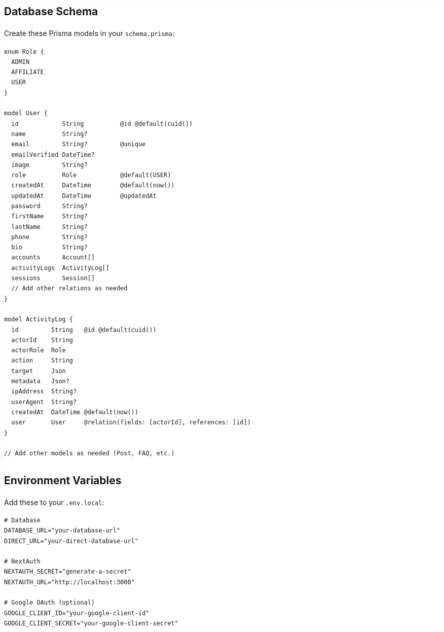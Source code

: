 ## Database Schema

Create these Prisma models in your `schema.prisma`:

```prisma
enum Role {
  ADMIN
  AFFILIATE
  USER
}

model User {
  id            String          @id @default(cuid())
  name          String?
  email         String?         @unique
  emailVerified DateTime?
  image         String?
  role          Role            @default(USER)
  createdAt     DateTime        @default(now())
  updatedAt     DateTime        @updatedAt
  password      String?
  firstName     String?
  lastName      String?
  phone         String?
  bio           String?
  accounts      Account[]
  activityLogs  ActivityLog[]
  sessions      Session[]
  // Add other relations as needed
}

model ActivityLog {
  id         String   @id @default(cuid())
  actorId    String
  actorRole  Role
  action     String
  target     Json
  metadata   Json?
  ipAddress  String?
  userAgent  String?
  createdAt  DateTime @default(now())
  user       User     @relation(fields: [actorId], references: [id])
}

// Add other models as needed (Post, FAQ, etc.)
```

## Environment Variables

Add these to your `.env.local`:

```env
# Database
DATABASE_URL="your-database-url"
DIRECT_URL="your-direct-database-url"

# NextAuth
NEXTAUTH_SECRET="generate-a-secret"
NEXTAUTH_URL="http://localhost:3000"

# Google OAuth (optional)
GOOGLE_CLIENT_ID="your-google-client-id"
GOOGLE_CLIENT_SECRET="your-google-client-secret"

```